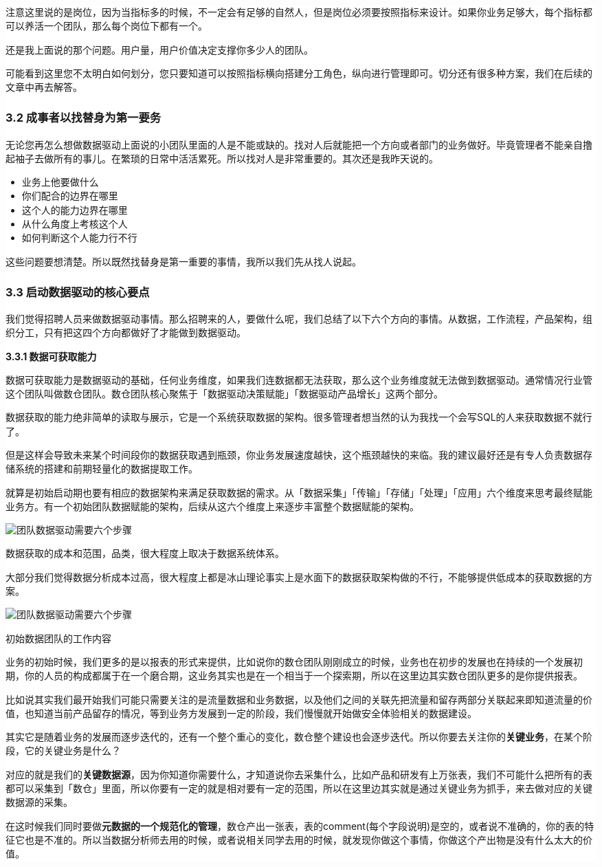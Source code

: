 注意这里说的是岗位，因为当指标多的时候，不一定会有足够的自然人，但是岗位必须要按照指标来设计。如果你业务足够大，每个指标都可以养活一个团队，那么每个岗位下都有一个。

还是我上面说的那个问题。用户量，用户价值决定支撑你多少人的团队。

可能看到这里您不太明白如何划分，您只要知道可以按照指标横向搭建分工角色，纵向进行管理即可。切分还有很多种方案，我们在后续的文章中再去解答。

### **3.2 成事者以找替身为第一要务**

无论您再怎么想做数据驱动上面说的小团队里面的人是不能或缺的。找对人后就能把一个方向或者部门的业务做好。毕竟管理者不能亲自撸起袖子去做所有的事儿。在繁琐的日常中活活累死。所以找对人是非常重要的。其次还是我昨天说的。

*   业务上他要做什么
*   你们配合的边界在哪里
*   这个人的能力边界在哪里
*   从什么角度上考核这个人
*   如何判断这个人能力行不行

这些问题要想清楚。所以既然找替身是第一重要的事情，我所以我们先从找人说起。

### **3.3 启动数据驱动的核心要点**

我们觉得招聘人员来做数据驱动事情。那么招聘来的人，要做什么呢，我们总结了以下六个方向的事情。从数据，工作流程，产品架构，组织分工，只有把这四个方向都做好了才能做到数据驱动。

**3.3.1 数据可获取能力**

数据可获取能力是数据驱动的基础，任何业务维度，如果我们连数据都无法获取，那么这个业务维度就无法做到数据驱动。通常情况行业管这个团队叫做数仓团队。数仓团队核心聚焦于「数据驱动决策赋能」「数据驱动产品增长」这两个部分。

数据获取的能力绝非简单的读取与展示，它是一个系统获取数据的架构。很多管理者想当然的认为我找一个会写SQL的人来获取数据不就行了。

但是这样会导致未来某个时间段你的数据获取遇到瓶颈，你业务发展速度越快，这个瓶颈越快的来临。我的建议最好还是有专人负责数据存储系统的搭建和前期轻量化的数据提取工作。

就算是初始启动期也要有相应的数据架构来满足获取数据的需求。从「数据采集」「传输」「存储」「处理」「应用」六个维度来思考最终赋能业务方。有一个初始团队数据赋能的架构，后续从这六个维度上来逐步丰富整个数据赋能的架构。

![团队数据驱动需要六个步骤](https://image.yunyingpai.com/wp/2023/04/RllA14Omg3Typ6mzUN7n.png)

数据获取的成本和范围，品类，很大程度上取决于数据系统体系。

大部分我们觉得数据分析成本过高，很大程度上都是冰山理论事实上是水面下的数据获取架构做的不行，不能够提供低成本的获取数据的方案。

![团队数据驱动需要六个步骤](https://image.yunyingpai.com/wp/2023/04/266L11MLnHKAxndpSFat.png)

初始数据团队的工作内容

业务的初始时候，我们更多的是以报表的形式来提供，比如说你的数仓团队刚刚成立的时候，业务也在初步的发展也在持续的一个发展初期，你的人员的构成都属于在一个磨合期，这业务其实也是在一个相当于一个探索期，所以在这里边其实数仓团队更多的是你提供报表。

比如说其实我们最开始我们可能只需要关注的是流量数据和业务数据，以及他们之间的关联先把流量和留存两部分关联起来即知道流量的价值，也知道当前产品留存的情况，等到业务方发展到一定的阶段，我们慢慢就开始做安全体验相关的数据建设。

其实它是随着业务的发展而逐步迭代的，还有一个整个重心的变化，数仓整个建设也会逐步迭代。所以你要去关注你的**关键业务**，在某个阶段，它的关键业务是什么？

对应的就是我们的**关键数据源**，因为你知道你需要什么，才知道说你去采集什么，比如产品和研发有上万张表，我们不可能什么把所有的表都可以采集到「数仓」里面，所以你要有一定的就是相对要有一定的范围，所以在这里边其实就是通过关键业务为抓手，来去做对应的关键数据源的采集。

在这时候我们同时要做**元数据的一个规范化的管理**，数仓产出一张表，表的comment(每个字段说明)是空的，或者说不准确的，你的表的特征它也是不准的。所以当数据分析师去用的时候，或者说相关同学去用的时候，就发现你做这个事情，你做这个产出物是没有什么太大的价值。
